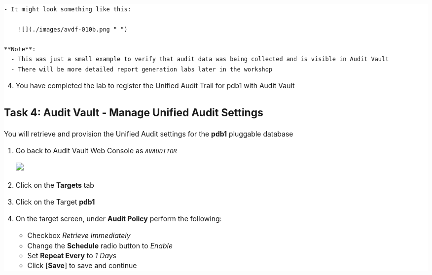     - It might look something like this:

        ![](./images/avdf-010b.png " ")

    **Note**:
      - This was just a small example to verify that audit data was being collected and is visible in Audit Vault
      - There will be more detailed report generation labs later in the workshop

4. You have completed the lab to register the Unified Audit Trail for pdb1 with Audit Vault

## Task 4: Audit Vault - Manage Unified Audit Settings

You will retrieve and provision the Unified Audit settings for the **pdb1** pluggable database

1. Go back to Audit Vault Web Console as *`AVAUDITOR`*

    ![](./images/avdf-300.png " ")

2. Click on the **Targets** tab

3. Click on the Target **pdb1**

4. On the target screen, under **Audit Policy** perform the following:
    - Checkbox *Retrieve Immediately*
    - Change the **Schedule** radio button to *Enable*
    - Set **Repeat Every** to *1 Days*
    - Click [**Save**] to save and continue
